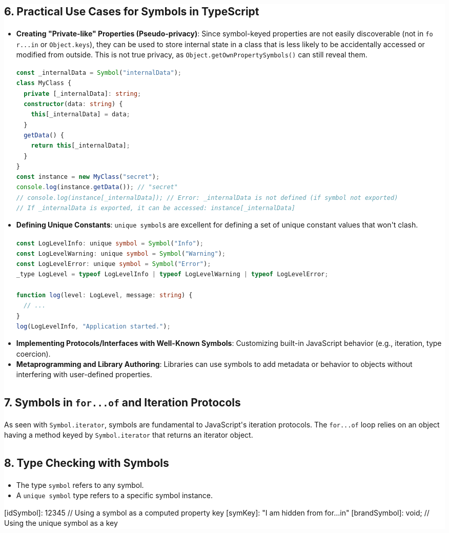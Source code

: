 ## 6. Practical Use Cases for Symbols in TypeScript <a name="practical-use-cases"></a>
*   **Creating "Private-like" Properties (Pseudo-privacy)**: Since symbol-keyed properties are not easily discoverable (not in `for...in` or `Object.keys`), they can be used to store internal state in a class that is less likely to be accidentally accessed or modified from outside. This is not true privacy, as `Object.getOwnPropertySymbols()` can still reveal them.
    ```typescript
    const _internalData = Symbol("internalData");
    class MyClass {
      private [_internalData]: string;
      constructor(data: string) {
        this[_internalData] = data;
      }
      getData() {
        return this[_internalData];
      }
    }
    const instance = new MyClass("secret");
    console.log(instance.getData()); // "secret"
    // console.log(instance[_internalData]); // Error: _internalData is not defined (if symbol not exported)
    // If _internalData is exported, it can be accessed: instance[_internalData]
    ```
*   **Defining Unique Constants**: `unique symbol`s are excellent for defining a set of unique constant values that won't clash.
    ```typescript
    const LogLevelInfo: unique symbol = Symbol("Info");
    const LogLevelWarning: unique symbol = Symbol("Warning");
    const LogLevelError: unique symbol = Symbol("Error");
    _type LogLevel = typeof LogLevelInfo | typeof LogLevelWarning | typeof LogLevelError;

    function log(level: LogLevel, message: string) {
      // ...
    }
    log(LogLevelInfo, "Application started.");
    ```
*   **Implementing Protocols/Interfaces with Well-Known Symbols**: Customizing built-in JavaScript behavior (e.g., iteration, type coercion).
*   **Metaprogramming and Library Authoring**: Libraries can use symbols to add metadata or behavior to objects without interfering with user-defined properties.

## 7. Symbols in `for...of` and Iteration Protocols <a name="symbols-for-of"></a>
As seen with `Symbol.iterator`, symbols are fundamental to JavaScript's iteration protocols. The `for...of` loop relies on an object having a method keyed by `Symbol.iterator` that returns an iterator object.

## 8. Type Checking with Symbols <a name="type-checking-symbols"></a>
*   The type `symbol` refers to any symbol.
*   A `unique symbol` type refers to a specific symbol instance.


  [idSymbol]: 12345 // Using a symbol as a computed property key
  [symKey]: "I am hidden from for...in"
  [brandSymbol]: void; // Using the unique symbol as a key